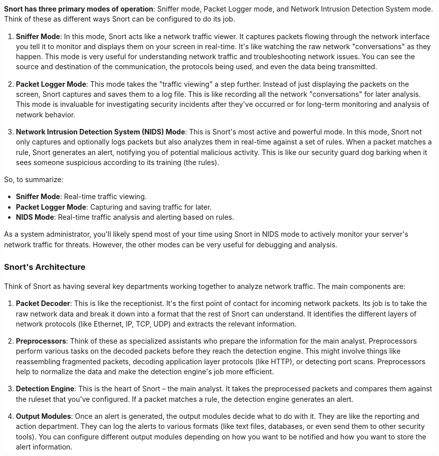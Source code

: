 **Snort has three primary modes of operation**: Sniffer mode, Packet Logger mode, and Network Intrusion Detection System mode. Think of these as different ways Snort can be configured to do its job.

1. **Sniffer Mode**: In this mode, Snort acts like a network traffic viewer. It captures packets flowing through the network interface you tell it to monitor and displays them on your screen in real-time. It's like watching the raw network "conversations" as they happen. This mode is very useful for understanding network traffic and troubleshooting network issues. You can see the source and destination of the communication, the protocols being used, and even the data being transmitted.

2. **Packet Logger Mode**: This mode takes the "traffic viewing" a step further. Instead of just displaying the packets on the screen, Snort captures and saves them to a log file. This is like recording all the network "conversations" for later analysis. This mode is invaluable for investigating security incidents after they've occurred or for long-term monitoring and analysis of network behavior.

3. **Network Intrusion Detection System (NIDS) Mode**: This is Snort's most active and powerful mode. In this mode, Snort not only captures and optionally logs packets but also analyzes them in real-time against a set of rules. When a packet matches a rule, Snort generates an alert, notifying you of potential malicious activity. This is like our security guard dog barking when it sees someone suspicious according to its training (the rules).

So, to summarize:

- **Sniffer Mode**: Real-time traffic viewing.
- **Packet Logger Mode**: Capturing and saving traffic for later.
- **NIDS Mode**: Real-time traffic analysis and alerting based on rules.

As a system administrator, you'll likely spend most of your time using Snort in NIDS mode to actively monitor your server's network traffic for threats. However, the other modes can be very useful for debugging and analysis.

### Snort's Architecture

Think of Snort as having several key departments working together to analyze network traffic. The main components are:

1. **Packet Decoder**: This is like the receptionist. It's the first point of contact for incoming network packets. Its job is to take the raw network data and break it down into a format that the rest of Snort can understand. It identifies the different layers of network protocols (like Ethernet, IP, TCP, UDP) and extracts the relevant information.

2. **Preprocessors**: Think of these as specialized assistants who prepare the information for the main analyst. Preprocessors perform various tasks on the decoded packets before they reach the detection engine. This might involve things like reassembling fragmented packets, decoding application layer protocols (like HTTP), or detecting port scans. Preprocessors help to normalize the data and make the detection engine's job more efficient.

3. **Detection Engine**: This is the heart of Snort – the main analyst. It takes the preprocessed packets and compares them against the ruleset that you've configured. If a packet matches a rule, the detection engine generates an alert.

4. **Output Modules**: Once an alert is generated, the output modules decide what to do with it. They are like the reporting and action department. They can log the alerts to various formats (like text files, databases, or even send them to other security tools). You can configure different output modules depending on how you want to be notified and how you want to store the alert information.
